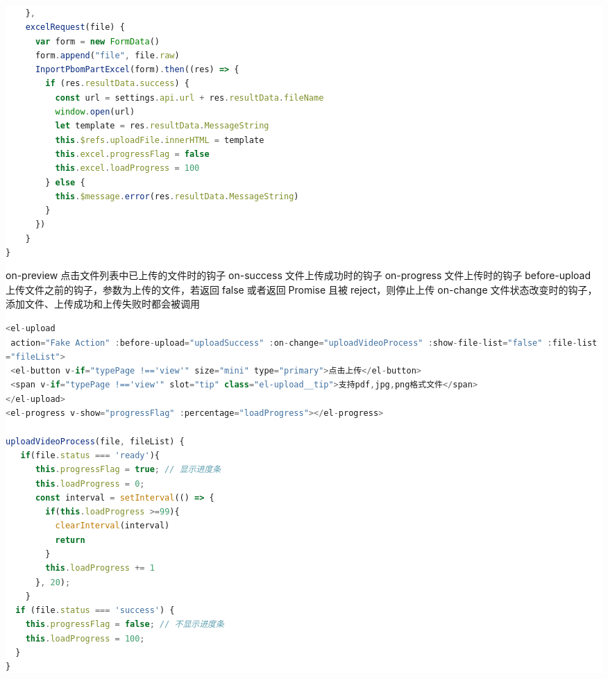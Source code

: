 ```js
    },
    excelRequest(file) {
      var form = new FormData()
      form.append("file", file.raw)
      InportPbomPartExcel(form).then((res) => {
        if (res.resultData.success) {
          const url = settings.api.url + res.resultData.fileName
          window.open(url)
          let template = res.resultData.MessageString
          this.$refs.uploadFile.innerHTML = template
          this.excel.progressFlag = false
          this.excel.loadProgress = 100
        } else {
          this.$message.error(res.resultData.MessageString)
        }
      })
    }
}

```

on-preview 点击文件列表中已上传的文件时的钩子
on-success 文件上传成功时的钩子
on-progress 文件上传时的钩子
before-upload 上传文件之前的钩子，参数为上传的文件，若返回 false 或者返回 Promise 且被 reject，则停止上传
on-change 文件状态改变时的钩子，添加文件、上传成功和上传失败时都会被调用

```js
<el-upload 
 action="Fake Action" :before-upload="uploadSuccess" :on-change="uploadVideoProcess" :show-file-list="false" :file-list="fileList">
 <el-button v-if="typePage !=='view'" size="mini" type="primary">点击上传</el-button>
 <span v-if="typePage !=='view'" slot="tip" class="el-upload__tip">支持pdf,jpg,png格式文件</span>
</el-upload>
<el-progress v-show="progressFlag" :percentage="loadProgress"></el-progress>

uploadVideoProcess(file, fileList) { 
   if(file.status === 'ready'){
      this.progressFlag = true; // 显示进度条
      this.loadProgress = 0; 
      const interval = setInterval(() => {
        if(this.loadProgress >=99){
          clearInterval(interval)
          return
        }
        this.loadProgress += 1
      }, 20);
    }
  if (file.status === 'success') {
    this.progressFlag = false; // 不显示进度条
    this.loadProgress = 100;
  }
}

```
